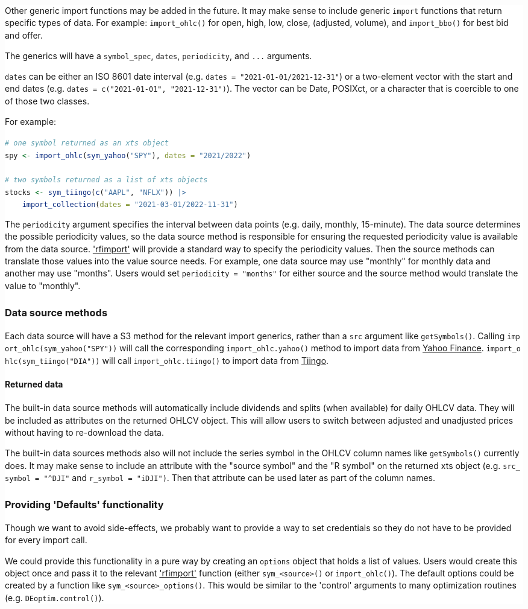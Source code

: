 Other generic import functions may be added in the future. It may make sense to include generic `import` functions that return specific types of data. For example: `import_ohlc()` for open, high, low, close, (adjusted, volume), and `import_bbo()` for best bid and offer.

The generics will have a `symbol_spec`, `dates`, `periodicity`, and `...` arguments.

`dates` can be either an ISO 8601 date interval (e.g. `dates = "2021-01-01/2021-12-31"`) or a two-element vector with the start and end dates (e.g. `dates = c("2021-01-01", "2021-12-31")`). The vector can be Date, POSIXct, or a character that is coercible to one of those two classes.

For example:

```r
# one symbol returned as an xts object
spy <- import_ohlc(sym_yahoo("SPY"), dates = "2021/2022")

# two symbols returned as a list of xts objects
stocks <- sym_tiingo(c("AAPL", "NFLX")) |>
    import_collection(dates = "2021-03-01/2022-11-31")
```

The `periodicity` argument specifies the interval between data points (e.g. daily, monthly, 15-minute). The data source determines the possible periodicity values, so the data source method is responsible for ensuring the requested periodicity value is available from the data source. ['rfimport'](https://github.com/joshuaulrich/rfimport/) will provide a standard way to specify the periodicity values. Then the source methods can translate those values into the value source needs. For example, one data source may use "monthly" for monthly data and another may use "months". Users would set `periodicity = "months"` for either source and the source method would translate the value to "monthly".

### Data source methods

Each data source will have a S3 method for the relevant import generics, rather than a `src` argument like `getSymbols()`. Calling `import_ohlc(sym_yahoo("SPY"))` will call the corresponding `import_ohlc.yahoo()` method to import data from [Yahoo Finance](https://finance.yahoo.com). `import_ohlc(sym_tiingo("DIA"))` will call `import_ohlc.tiingo()` to import data from [Tiingo](https://api.tiingo.com/).

#### Returned data

The built-in data source methods will automatically include dividends and splits (when available) for daily OHLCV data. They will be included as attributes on the returned OHLCV object. This will allow users to switch between adjusted and unadjusted prices without having to re-download the data.

The built-in data sources methods also will not include the series symbol in the OHLCV column names like `getSymbols()` currently does. It may make sense to include an attribute with the "source symbol" and the "R symbol" on the returned xts object (e.g. `src_symbol = "^DJI"` and `r_symbol = "iDJI")`. Then that attribute can be used later as part of the column names.

### Providing 'Defaults' functionality

Though we want to avoid side-effects, we probably want to provide a way to set credentials so they do not have to be provided for every import call.

We could provide this functionality in a pure way by creating an `options` object that holds a list of values. Users would create this object once and pass it to the relevant ['rfimport'](https://github.com/joshuaulrich/rfimport/) function (either `sym_<source>()` or `import_ohlc()`). The default options could be created by a function like `sym_<source>_options()`. This would be similar to the 'control' arguments to many optimization routines (e.g. `DEoptim.control()`).
